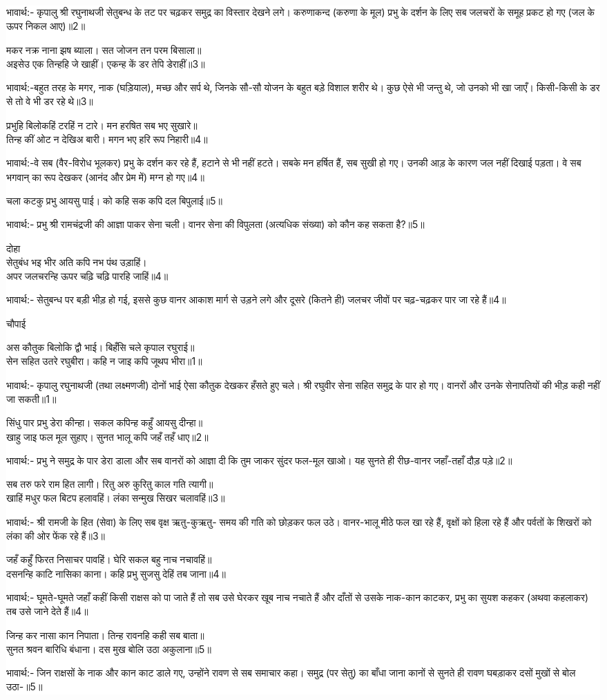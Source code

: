 भावार्थ:- कृपालु श्री रघुनाथजी सेतुबन्ध के तट पर चढ़कर समुद्र का विस्तार देखने लगे। करुणाकन्द (करुणा के मूल) प्रभु के दर्शन के लिए सब जलचरों के समूह प्रकट हो गए (जल के ऊपर निकल आए)॥2॥  

मकर नक्र नाना झष ब्याला। सत जोजन तन परम बिसाला॥  
अइसेउ एक तिन्हहि जे खाहीं। एकन्ह कें डर तेपि डेराहीं॥3॥  

भावार्थ:-बहुत तरह के मगर, नाक (घड़ियाल), मच्छ और सर्प थे, जिनके सौ-सौ योजन के बहुत बड़े विशाल शरीर थे। कुछ ऐसे भी जन्तु थे, जो उनको भी खा जाएँ। किसी-किसी के डर से तो वे भी डर रहे थे॥3॥  

प्रभुहि बिलोकहिं टरहिं न टारे। मन हरषित सब भए सुखारे॥  
तिन्ह कीं ओट न देखिअ बारी। मगन भए हरि रूप निहारी॥4॥  

भावार्थ:-वे सब (वैर-विरोध भूलकर) प्रभु के दर्शन कर रहे हैं, हटाने से भी नहीं हटते। सबके मन हर्षित हैं, सब सुखी हो गए। उनकी आड़ के कारण जल नहीं दिखाई पड़ता। वे सब भगवान्‌ का रूप देखकर (आनंद और प्रेम में) मग्न हो गए॥4॥  

चला कटकु प्रभु आयसु पाई। को कहि सक कपि दल बिपुलाई॥5॥  

भावार्थ:- प्रभु श्री रामचंद्रजी की आज्ञा पाकर सेना चली। वानर सेना की विपुलता (अत्यधिक संख्या) को कौन कह सकता है?॥5॥  

दोहा  
सेतुबंध भइ भीर अति कपि नभ पंथ उड़ाहिं।  
अपर जलचरन्हि ऊपर चढ़ि चढ़ि पारहि जाहिं॥4॥  

भावार्थ:- सेतुबन्ध पर बड़ी भीड़ हो गई, इससे कुछ वानर आकाश मार्ग से उड़ने लगे और दूसरे (कितने ही) जलचर जीवों पर चढ़-चढ़कर पार जा रहे हैं॥4॥  




चौपाई  

अस कौतुक बिलोकि द्वौ भाई। बिहँसि चले कृपाल रघुराई॥  
सेन सहित उतरे रघुबीरा। कहि न जाइ कपि जूथप भीरा॥1॥  

भावार्थ:- कृपालु रघुनाथजी (तथा लक्ष्मणजी) दोनों भाई ऐसा कौतुक देखकर हँसते हुए चले। श्री रघुवीर सेना सहित समुद्र के पार हो गए। वानरों और उनके सेनापतियों की भीड़ कही नहीं जा सकती॥1॥  

सिंधु पार प्रभु डेरा कीन्हा। सकल कपिन्ह कहुँ आयसु दीन्हा॥  
खाहु जाइ फल मूल सुहाए। सुनत भालू कपि जहँ तहँ धाए॥2॥  

भावार्थ:- प्रभु ने समुद्र के पार डेरा डाला और सब वानरों को आज्ञा दी कि तुम जाकर सुंदर फल-मूल खाओ। यह सुनते ही रीछ-वानर जहाँ-तहाँ दौड़ पड़े॥2॥  

सब तरु फरे राम हित लागी। रितु अरु कुरितु काल गति त्यागी॥  
खाहिं मधुर फल बिटप हलावहिं। लंका सन्मुख सिखर चलावहिं॥3॥  

भावार्थ:- श्री रामजी के हित (सेवा) के लिए सब वृक्ष ऋतु-कुऋतु- समय की गति को छोड़कर फल उठे। वानर-भालू मीठे फल खा रहे हैं, वृक्षों को हिला रहे हैं और पर्वतों के शिखरों को लंका की ओर फेंक रहे हैं॥3॥  

जहँ कहुँ फिरत निसाचर पावहिं। घेरि सकल बहु नाच नचावहिं॥  
दसनन्हि काटि नासिका काना। कहि प्रभु सुजसु देहिं तब जाना॥4॥  

भावार्थ:- घूमते-घूमते जहाँ कहीं किसी राक्षस को पा जाते हैं तो सब उसे घेरकर खूब नाच नचाते हैं और दाँतों से उसके नाक-कान काटकर, प्रभु का सुयश कहकर (अथवा कहलाकर) तब उसे जाने देते हैं॥4॥  

जिन्ह कर नासा कान निपाता। तिन्ह रावनहि कही सब बाता॥  
सुनत श्रवन बारिधि बंधाना। दस मुख बोलि उठा अकुलाना॥5॥  

भावार्थ:- जिन राक्षसों के नाक और कान काट डाले गए, उन्होंने रावण से सब समाचार कहा। समुद्र (पर सेतु) का बाँधा जाना कानों से सुनते ही रावण घबड़ाकर दसों मुखों से बोल उठा-॥5॥  
